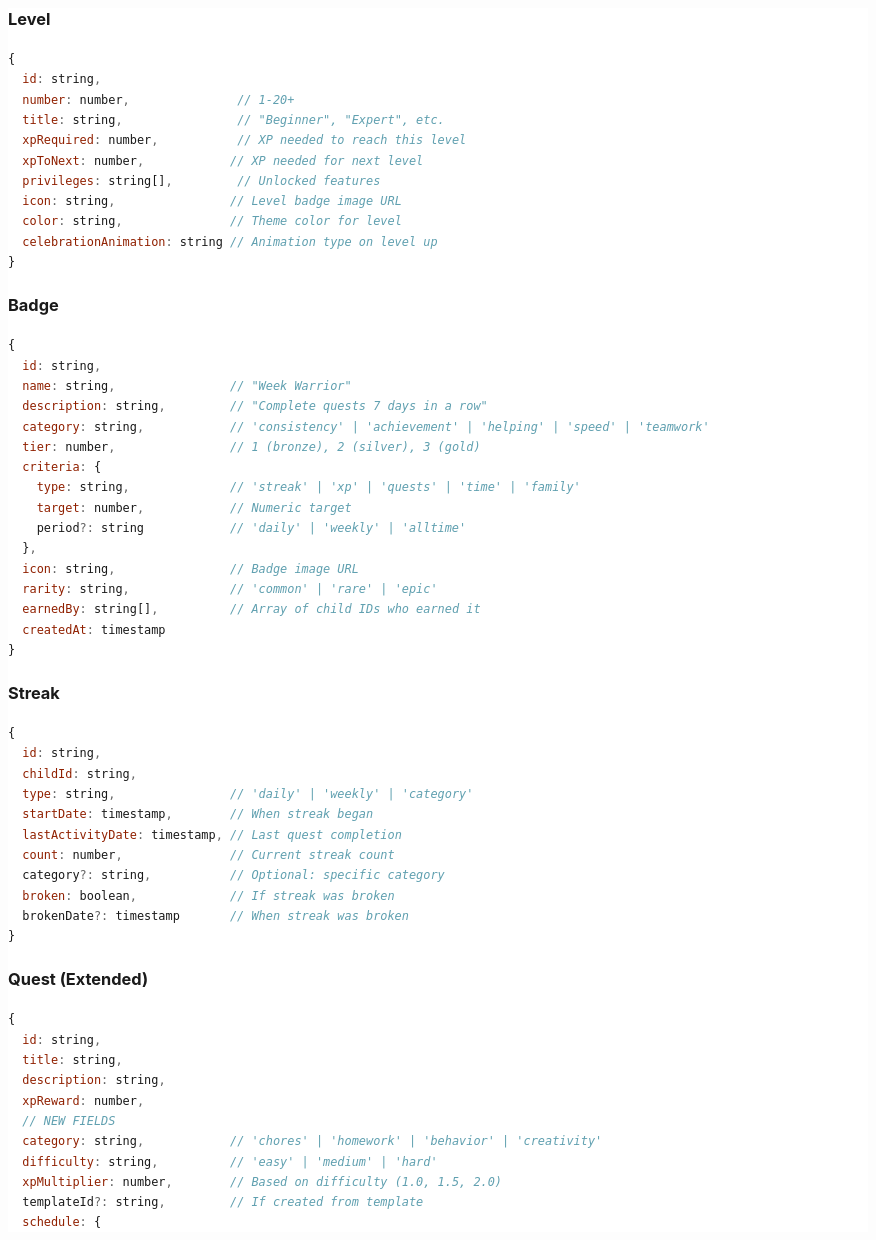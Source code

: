 ### Level
```javascript
{
  id: string,
  number: number,               // 1-20+
  title: string,                // "Beginner", "Expert", etc.
  xpRequired: number,           // XP needed to reach this level
  xpToNext: number,            // XP needed for next level
  privileges: string[],         // Unlocked features
  icon: string,                // Level badge image URL
  color: string,               // Theme color for level
  celebrationAnimation: string // Animation type on level up
}
```

### Badge
```javascript
{
  id: string,
  name: string,                // "Week Warrior"
  description: string,         // "Complete quests 7 days in a row"
  category: string,            // 'consistency' | 'achievement' | 'helping' | 'speed' | 'teamwork'
  tier: number,                // 1 (bronze), 2 (silver), 3 (gold)
  criteria: {
    type: string,              // 'streak' | 'xp' | 'quests' | 'time' | 'family'
    target: number,            // Numeric target
    period?: string            // 'daily' | 'weekly' | 'alltime'
  },
  icon: string,                // Badge image URL
  rarity: string,              // 'common' | 'rare' | 'epic'
  earnedBy: string[],          // Array of child IDs who earned it
  createdAt: timestamp
}
```

### Streak
```javascript
{
  id: string,
  childId: string,
  type: string,                // 'daily' | 'weekly' | 'category'
  startDate: timestamp,        // When streak began
  lastActivityDate: timestamp, // Last quest completion
  count: number,               // Current streak count
  category?: string,           // Optional: specific category
  broken: boolean,             // If streak was broken
  brokenDate?: timestamp       // When streak was broken
}
```

### Quest (Extended)
```javascript
{
  id: string,
  title: string,
  description: string,
  xpReward: number,
  // NEW FIELDS
  category: string,            // 'chores' | 'homework' | 'behavior' | 'creativity'
  difficulty: string,          // 'easy' | 'medium' | 'hard'
  xpMultiplier: number,        // Based on difficulty (1.0, 1.5, 2.0)
  templateId?: string,         // If created from template
  schedule: {
```